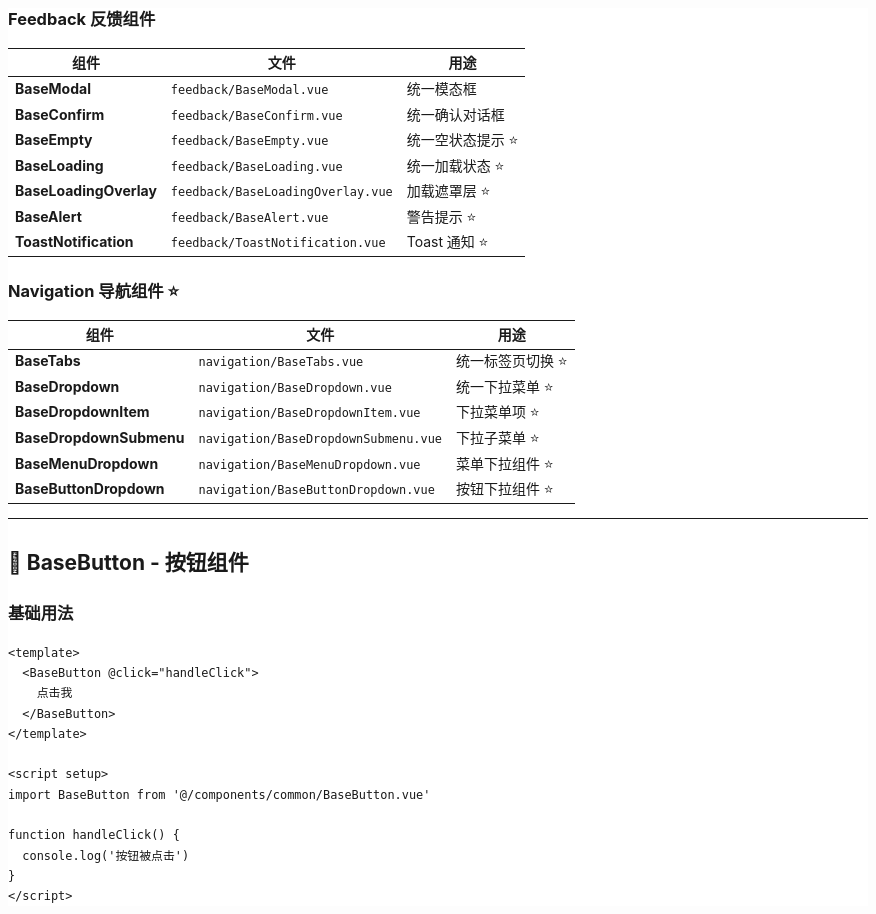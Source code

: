 ### Feedback 反馈组件
| 组件 | 文件 | 用途 |
|------|------|------|
| **BaseModal** | `feedback/BaseModal.vue` | 统一模态框 |
| **BaseConfirm** | `feedback/BaseConfirm.vue` | 统一确认对话框 |
| **BaseEmpty** | `feedback/BaseEmpty.vue` | 统一空状态提示 ⭐ |
| **BaseLoading** | `feedback/BaseLoading.vue` | 统一加载状态 ⭐ |
| **BaseLoadingOverlay** | `feedback/BaseLoadingOverlay.vue` | 加载遮罩层 ⭐ |
| **BaseAlert** | `feedback/BaseAlert.vue` | 警告提示 ⭐ |
| **ToastNotification** | `feedback/ToastNotification.vue` | Toast 通知 ⭐ |

### Navigation 导航组件 ⭐
| 组件 | 文件 | 用途 |
|------|------|------|
| **BaseTabs** | `navigation/BaseTabs.vue` | 统一标签页切换 ⭐ |
| **BaseDropdown** | `navigation/BaseDropdown.vue` | 统一下拉菜单 ⭐ |
| **BaseDropdownItem** | `navigation/BaseDropdownItem.vue` | 下拉菜单项 ⭐ |
| **BaseDropdownSubmenu** | `navigation/BaseDropdownSubmenu.vue` | 下拉子菜单 ⭐ |
| **BaseMenuDropdown** | `navigation/BaseMenuDropdown.vue` | 菜单下拉组件 ⭐ |
| **BaseButtonDropdown** | `navigation/BaseButtonDropdown.vue` | 按钮下拉组件 ⭐ |

---

## 🔘 BaseButton - 按钮组件

### 基础用法

```vue
<template>
  <BaseButton @click="handleClick">
    点击我
  </BaseButton>
</template>

<script setup>
import BaseButton from '@/components/common/BaseButton.vue'

function handleClick() {
  console.log('按钮被点击')
}
</script>
```
